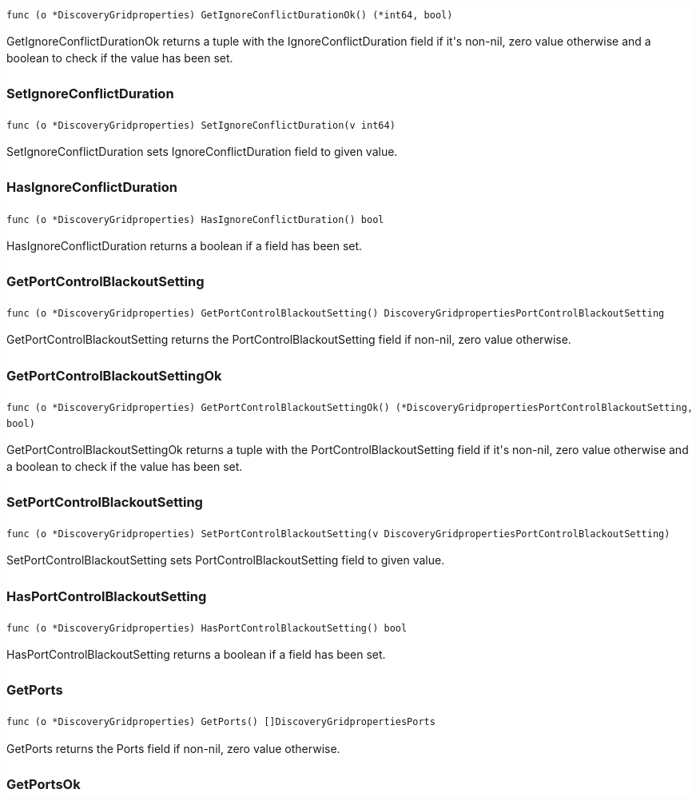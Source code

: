 `func (o *DiscoveryGridproperties) GetIgnoreConflictDurationOk() (*int64, bool)`

GetIgnoreConflictDurationOk returns a tuple with the IgnoreConflictDuration field if it's non-nil, zero value otherwise
and a boolean to check if the value has been set.

### SetIgnoreConflictDuration

`func (o *DiscoveryGridproperties) SetIgnoreConflictDuration(v int64)`

SetIgnoreConflictDuration sets IgnoreConflictDuration field to given value.

### HasIgnoreConflictDuration

`func (o *DiscoveryGridproperties) HasIgnoreConflictDuration() bool`

HasIgnoreConflictDuration returns a boolean if a field has been set.

### GetPortControlBlackoutSetting

`func (o *DiscoveryGridproperties) GetPortControlBlackoutSetting() DiscoveryGridpropertiesPortControlBlackoutSetting`

GetPortControlBlackoutSetting returns the PortControlBlackoutSetting field if non-nil, zero value otherwise.

### GetPortControlBlackoutSettingOk

`func (o *DiscoveryGridproperties) GetPortControlBlackoutSettingOk() (*DiscoveryGridpropertiesPortControlBlackoutSetting, bool)`

GetPortControlBlackoutSettingOk returns a tuple with the PortControlBlackoutSetting field if it's non-nil, zero value otherwise
and a boolean to check if the value has been set.

### SetPortControlBlackoutSetting

`func (o *DiscoveryGridproperties) SetPortControlBlackoutSetting(v DiscoveryGridpropertiesPortControlBlackoutSetting)`

SetPortControlBlackoutSetting sets PortControlBlackoutSetting field to given value.

### HasPortControlBlackoutSetting

`func (o *DiscoveryGridproperties) HasPortControlBlackoutSetting() bool`

HasPortControlBlackoutSetting returns a boolean if a field has been set.

### GetPorts

`func (o *DiscoveryGridproperties) GetPorts() []DiscoveryGridpropertiesPorts`

GetPorts returns the Ports field if non-nil, zero value otherwise.

### GetPortsOk
